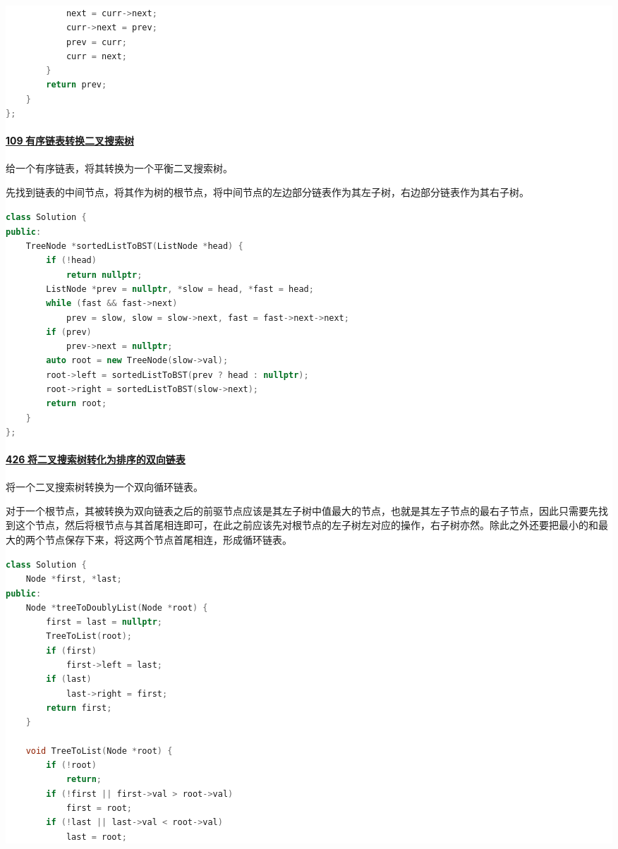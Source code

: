 ```c++
            next = curr->next;
            curr->next = prev;
            prev = curr;
            curr = next;
        }
        return prev;
    }
};
```

#### [109 有序链表转换二叉搜索树](https://leetcode-cn.com/problems/convert-sorted-list-to-binary-search-tree/)

给一个有序链表，将其转换为一个平衡二叉搜索树。

先找到链表的中间节点，将其作为树的根节点，将中间节点的左边部分链表作为其左子树，右边部分链表作为其右子树。

```c++
class Solution {
public:
    TreeNode *sortedListToBST(ListNode *head) {
        if (!head)
            return nullptr;
        ListNode *prev = nullptr, *slow = head, *fast = head;
        while (fast && fast->next)
            prev = slow, slow = slow->next, fast = fast->next->next;
        if (prev)
            prev->next = nullptr;
        auto root = new TreeNode(slow->val);
        root->left = sortedListToBST(prev ? head : nullptr);
        root->right = sortedListToBST(slow->next);
        return root;
    }
};
```

#### [426 将二叉搜索树转化为排序的双向链表](https://leetcode-cn.com/problems/convert-binary-search-tree-to-sorted-doubly-linked-list/submissions/)

将一个二叉搜索树转换为一个双向循环链表。

对于一个根节点，其被转换为双向链表之后的前驱节点应该是其左子树中值最大的节点，也就是其左子节点的最右子节点，因此只需要先找到这个节点，然后将根节点与其首尾相连即可，在此之前应该先对根节点的左子树左对应的操作，右子树亦然。除此之外还要把最小的和最大的两个节点保存下来，将这两个节点首尾相连，形成循环链表。

```c++
class Solution {
    Node *first, *last;
public:
    Node *treeToDoublyList(Node *root) {
        first = last = nullptr;
        TreeToList(root);
        if (first)
            first->left = last;
        if (last)
            last->right = first;
        return first;
    }

    void TreeToList(Node *root) {
        if (!root)
            return;
        if (!first || first->val > root->val)
            first = root;
        if (!last || last->val < root->val)
            last = root;
```